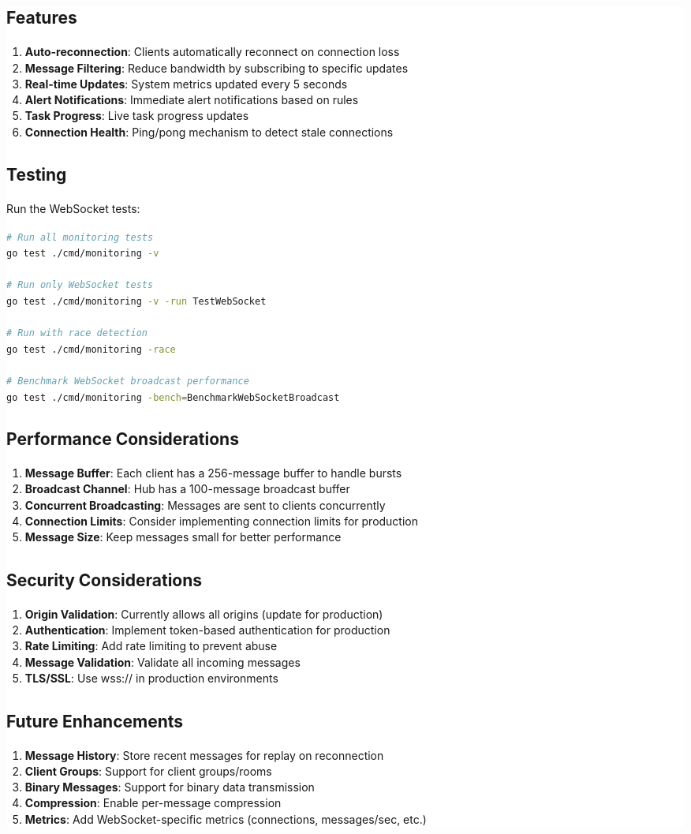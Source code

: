 ## Features

1. **Auto-reconnection**: Clients automatically reconnect on connection loss
2. **Message Filtering**: Reduce bandwidth by subscribing to specific updates
3. **Real-time Updates**: System metrics updated every 5 seconds
4. **Alert Notifications**: Immediate alert notifications based on rules
5. **Task Progress**: Live task progress updates
6. **Connection Health**: Ping/pong mechanism to detect stale connections

## Testing

Run the WebSocket tests:

```bash
# Run all monitoring tests
go test ./cmd/monitoring -v

# Run only WebSocket tests
go test ./cmd/monitoring -v -run TestWebSocket

# Run with race detection
go test ./cmd/monitoring -race

# Benchmark WebSocket broadcast performance
go test ./cmd/monitoring -bench=BenchmarkWebSocketBroadcast
```

## Performance Considerations

1. **Message Buffer**: Each client has a 256-message buffer to handle bursts
2. **Broadcast Channel**: Hub has a 100-message broadcast buffer
3. **Concurrent Broadcasting**: Messages are sent to clients concurrently
4. **Connection Limits**: Consider implementing connection limits for production
5. **Message Size**: Keep messages small for better performance

## Security Considerations

1. **Origin Validation**: Currently allows all origins (update for production)
2. **Authentication**: Implement token-based authentication for production
3. **Rate Limiting**: Add rate limiting to prevent abuse
4. **Message Validation**: Validate all incoming messages
5. **TLS/SSL**: Use wss:// in production environments

## Future Enhancements

1. **Message History**: Store recent messages for replay on reconnection
2. **Client Groups**: Support for client groups/rooms
3. **Binary Messages**: Support for binary data transmission
4. **Compression**: Enable per-message compression
5. **Metrics**: Add WebSocket-specific metrics (connections, messages/sec, etc.)